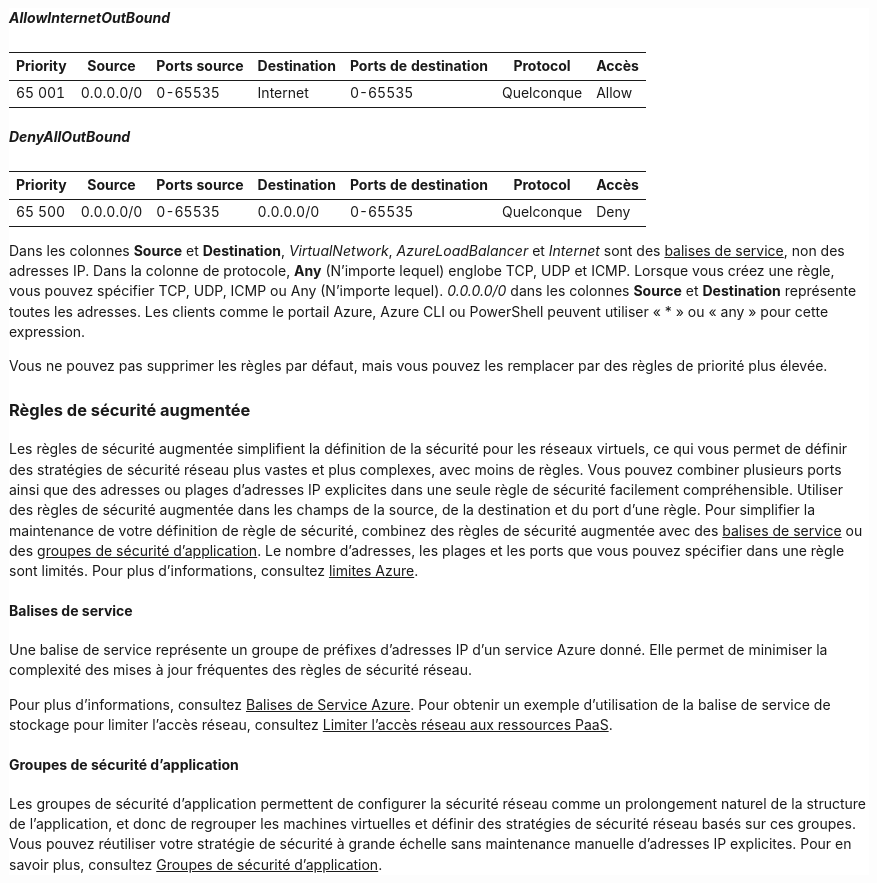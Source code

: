 ##### <a name="allowinternetoutbound"></a>AllowInternetOutBound

|Priority|Source|Ports source| Destination | Ports de destination | Protocol | Accès |
|---|---|---|---|---|---|---|
| 65 001 | 0.0.0.0/0 | 0-65535 | Internet | 0-65535 | Quelconque | Allow |

##### <a name="denyalloutbound"></a>DenyAllOutBound

|Priority|Source|Ports source| Destination | Ports de destination | Protocol | Accès |
|---|---|---|---|---|---|---|
| 65 500 | 0.0.0.0/0 | 0-65535 | 0.0.0.0/0 | 0-65535 | Quelconque | Deny |

Dans les colonnes **Source** et **Destination**, *VirtualNetwork*, *AzureLoadBalancer* et *Internet* sont des [balises de service](service-tags-overview.md), non des adresses IP. Dans la colonne de protocole, **Any** (N’importe lequel) englobe TCP, UDP et ICMP. Lorsque vous créez une règle, vous pouvez spécifier TCP, UDP, ICMP ou Any (N’importe lequel). *0.0.0.0/0* dans les colonnes **Source** et **Destination** représente toutes les adresses. Les clients comme le portail Azure, Azure CLI ou PowerShell peuvent utiliser « * » ou « any » pour cette expression.
 
Vous ne pouvez pas supprimer les règles par défaut, mais vous pouvez les remplacer par des règles de priorité plus élevée.

### <a name="augmented-security-rules"></a><a name="augmented-security-rules"></a> Règles de sécurité augmentée

Les règles de sécurité augmentée simplifient la définition de la sécurité pour les réseaux virtuels, ce qui vous permet de définir des stratégies de sécurité réseau plus vastes et plus complexes, avec moins de règles. Vous pouvez combiner plusieurs ports ainsi que des adresses ou plages d’adresses IP explicites dans une seule règle de sécurité facilement compréhensible. Utiliser des règles de sécurité augmentée dans les champs de la source, de la destination et du port d’une règle. Pour simplifier la maintenance de votre définition de règle de sécurité, combinez des règles de sécurité augmentée avec des [balises de service](service-tags-overview.md) ou des [groupes de sécurité d’application](#application-security-groups). Le nombre d’adresses, les plages et les ports que vous pouvez spécifier dans une règle sont limités. Pour plus d’informations, consultez [limites Azure](../azure-resource-manager/management/azure-subscription-service-limits.md?toc=%2fazure%2fvirtual-network%2ftoc.json#azure-resource-manager-virtual-networking-limits).

#### <a name="service-tags"></a>Balises de service

Une balise de service représente un groupe de préfixes d’adresses IP d’un service Azure donné. Elle permet de minimiser la complexité des mises à jour fréquentes des règles de sécurité réseau.

Pour plus d’informations, consultez [Balises de Service Azure](service-tags-overview.md). Pour obtenir un exemple d’utilisation de la balise de service de stockage pour limiter l’accès réseau, consultez [Limiter l’accès réseau aux ressources PaaS](tutorial-restrict-network-access-to-resources.md).

#### <a name="application-security-groups"></a>Groupes de sécurité d’application

Les groupes de sécurité d’application permettent de configurer la sécurité réseau comme un prolongement naturel de la structure de l’application, et donc de regrouper les machines virtuelles et définir des stratégies de sécurité réseau basés sur ces groupes. Vous pouvez réutiliser votre stratégie de sécurité à grande échelle sans maintenance manuelle d’adresses IP explicites. Pour en savoir plus, consultez [Groupes de sécurité d’application](application-security-groups.md).
